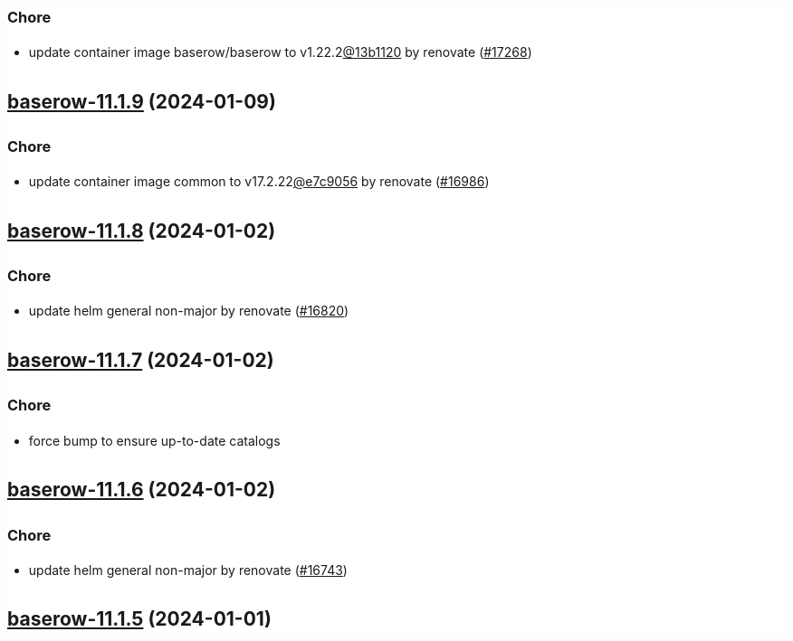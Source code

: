 ### Chore



- update container image baserow/baserow to v1.22.2[@13b1120](https://github.com/13b1120) by renovate ([#17268](https://github.com/truecharts/charts/issues/17268))




## [baserow-11.1.9](https://github.com/truecharts/charts/compare/baserow-11.1.8...baserow-11.1.9) (2024-01-09)

### Chore



- update container image common to v17.2.22[@e7c9056](https://github.com/e7c9056) by renovate ([#16986](https://github.com/truecharts/charts/issues/16986))


## [baserow-11.1.8](https://github.com/truecharts/charts/compare/baserow-11.1.7...baserow-11.1.8) (2024-01-02)

### Chore



- update helm general non-major by renovate ([#16820](https://github.com/truecharts/charts/issues/16820))


## [baserow-11.1.7](https://github.com/truecharts/charts/compare/baserow-11.1.6...baserow-11.1.7) (2024-01-02)

### Chore



- force bump to ensure up-to-date catalogs


## [baserow-11.1.6](https://github.com/truecharts/charts/compare/baserow-11.1.5...baserow-11.1.6) (2024-01-02)

### Chore



- update helm general non-major by renovate ([#16743](https://github.com/truecharts/charts/issues/16743))


## [baserow-11.1.5](https://github.com/truecharts/charts/compare/baserow-11.1.4...baserow-11.1.5) (2024-01-01)
